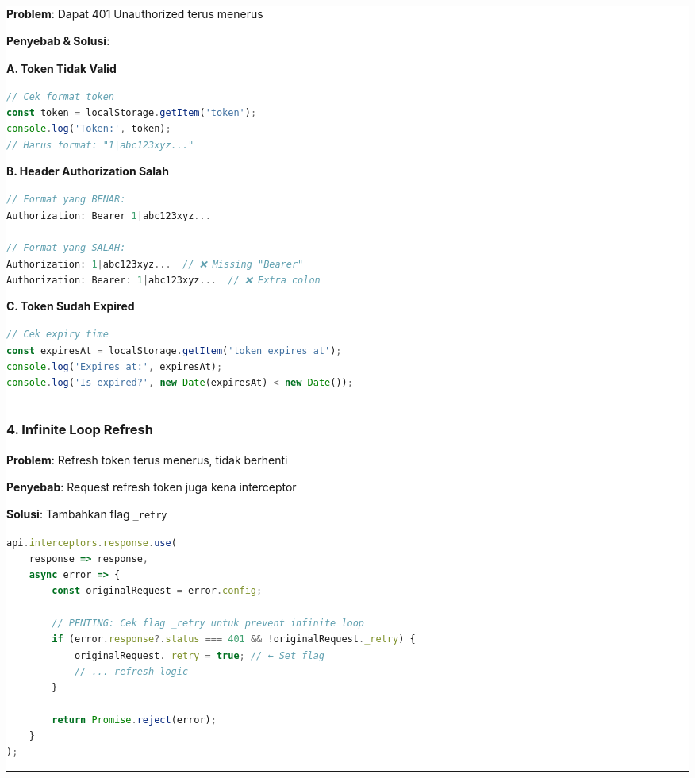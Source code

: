 **Problem**: Dapat 401 Unauthorized terus menerus

**Penyebab & Solusi**:

**A. Token Tidak Valid**
```javascript
// Cek format token
const token = localStorage.getItem('token');
console.log('Token:', token);
// Harus format: "1|abc123xyz..."
```

**B. Header Authorization Salah**
```javascript
// Format yang BENAR:
Authorization: Bearer 1|abc123xyz...

// Format yang SALAH:
Authorization: 1|abc123xyz...  // ❌ Missing "Bearer"
Authorization: Bearer: 1|abc123xyz...  // ❌ Extra colon
```

**C. Token Sudah Expired**
```javascript
// Cek expiry time
const expiresAt = localStorage.getItem('token_expires_at');
console.log('Expires at:', expiresAt);
console.log('Is expired?', new Date(expiresAt) < new Date());
```

---

### 4. Infinite Loop Refresh

**Problem**: Refresh token terus menerus, tidak berhenti

**Penyebab**: Request refresh token juga kena interceptor

**Solusi**: Tambahkan flag `_retry`
```javascript
api.interceptors.response.use(
    response => response,
    async error => {
        const originalRequest = error.config;
        
        // PENTING: Cek flag _retry untuk prevent infinite loop
        if (error.response?.status === 401 && !originalRequest._retry) {
            originalRequest._retry = true; // ← Set flag
            // ... refresh logic
        }
        
        return Promise.reject(error);
    }
);
```

---
